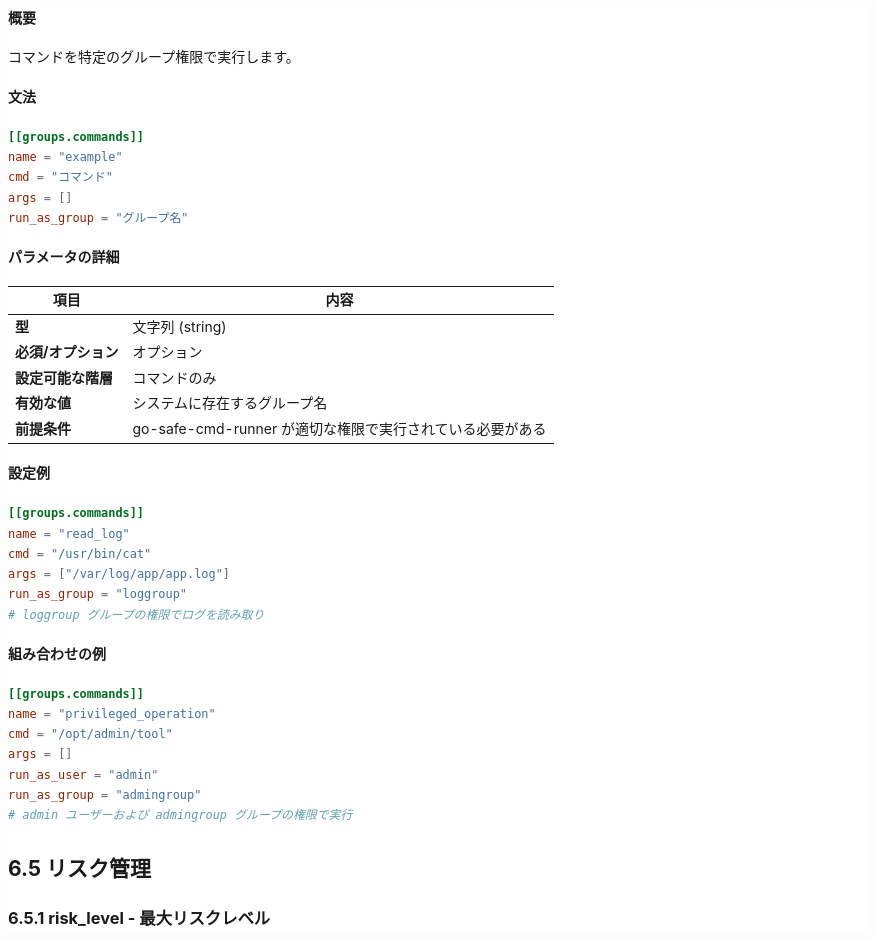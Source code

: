 #### 概要

コマンドを特定のグループ権限で実行します。

#### 文法

```toml
[[groups.commands]]
name = "example"
cmd = "コマンド"
args = []
run_as_group = "グループ名"
```

#### パラメータの詳細

| 項目 | 内容 |
|-----|------|
| **型** | 文字列 (string) |
| **必須/オプション** | オプション |
| **設定可能な階層** | コマンドのみ |
| **有効な値** | システムに存在するグループ名 |
| **前提条件** | go-safe-cmd-runner が適切な権限で実行されている必要がある |

#### 設定例

```toml
[[groups.commands]]
name = "read_log"
cmd = "/usr/bin/cat"
args = ["/var/log/app/app.log"]
run_as_group = "loggroup"
# loggroup グループの権限でログを読み取り
```

#### 組み合わせの例

```toml
[[groups.commands]]
name = "privileged_operation"
cmd = "/opt/admin/tool"
args = []
run_as_user = "admin"
run_as_group = "admingroup"
# admin ユーザーおよび admingroup グループの権限で実行
```

## 6.5 リスク管理

### 6.5.1 risk_level - 最大リスクレベル

